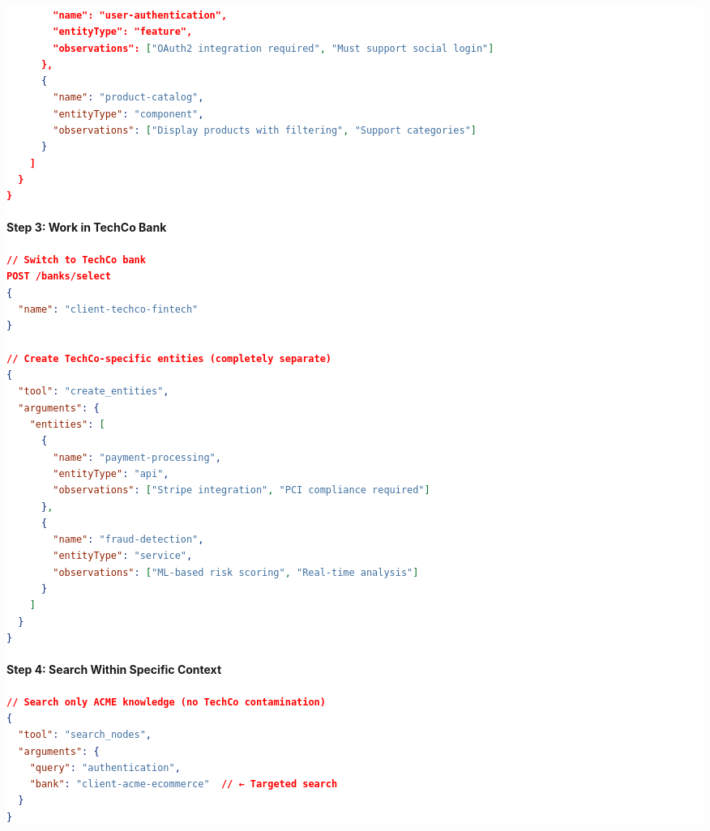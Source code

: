 ```json
        "name": "user-authentication", 
        "entityType": "feature",
        "observations": ["OAuth2 integration required", "Must support social login"]
      },
      {
        "name": "product-catalog",
        "entityType": "component", 
        "observations": ["Display products with filtering", "Support categories"]
      }
    ]
  }
}
```

#### Step 3: Work in TechCo Bank
```json
// Switch to TechCo bank
POST /banks/select
{
  "name": "client-techco-fintech"
}

// Create TechCo-specific entities (completely separate)
{
  "tool": "create_entities", 
  "arguments": {
    "entities": [
      {
        "name": "payment-processing",
        "entityType": "api",
        "observations": ["Stripe integration", "PCI compliance required"]
      },
      {
        "name": "fraud-detection",
        "entityType": "service",
        "observations": ["ML-based risk scoring", "Real-time analysis"]
      }
    ]
  }
}
```

#### Step 4: Search Within Specific Context
```json
// Search only ACME knowledge (no TechCo contamination)
{
  "tool": "search_nodes",
  "arguments": {
    "query": "authentication",
    "bank": "client-acme-ecommerce"  // ← Targeted search
  }
}
```
